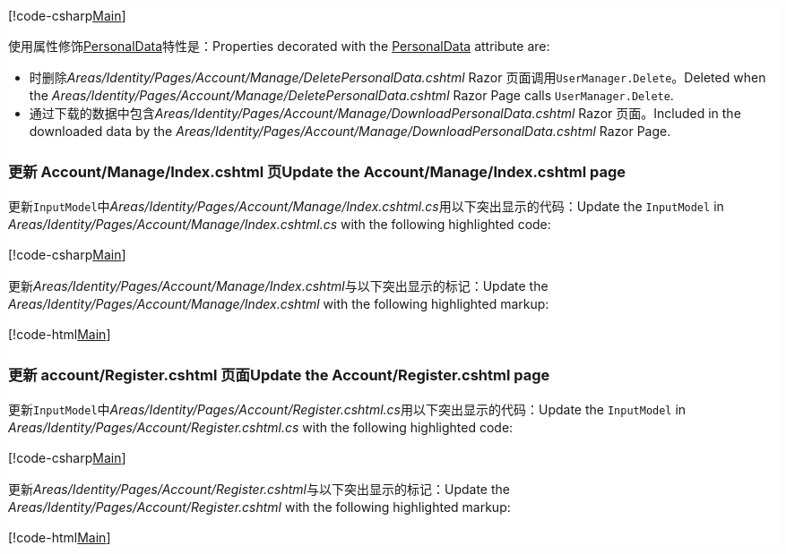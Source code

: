 [!code-csharp[Main](add-user-data/sample/Areas/Identity/Data/WebApp1User.cs)]

<span data-ttu-id="a7ebd-157">使用属性修饰[PersonalData](/dotnet/api/microsoft.aspnetcore.identity.personaldataattribute?view=aspnetcore-2.1)特性是：</span><span class="sxs-lookup"><span data-stu-id="a7ebd-157">Properties decorated with the [PersonalData](/dotnet/api/microsoft.aspnetcore.identity.personaldataattribute?view=aspnetcore-2.1) attribute are:</span></span>

* <span data-ttu-id="a7ebd-158">时删除*Areas/Identity/Pages/Account/Manage/DeletePersonalData.cshtml* Razor 页面调用`UserManager.Delete`。</span><span class="sxs-lookup"><span data-stu-id="a7ebd-158">Deleted when the *Areas/Identity/Pages/Account/Manage/DeletePersonalData.cshtml* Razor Page calls `UserManager.Delete`.</span></span>
* <span data-ttu-id="a7ebd-159">通过下载的数据中包含*Areas/Identity/Pages/Account/Manage/DownloadPersonalData.cshtml* Razor 页面。</span><span class="sxs-lookup"><span data-stu-id="a7ebd-159">Included in the downloaded data by the *Areas/Identity/Pages/Account/Manage/DownloadPersonalData.cshtml* Razor Page.</span></span>

### <a name="update-the-accountmanageindexcshtml-page"></a><span data-ttu-id="a7ebd-160">更新 Account/Manage/Index.cshtml 页</span><span class="sxs-lookup"><span data-stu-id="a7ebd-160">Update the Account/Manage/Index.cshtml page</span></span>

<span data-ttu-id="a7ebd-161">更新`InputModel`中*Areas/Identity/Pages/Account/Manage/Index.cshtml.cs*用以下突出显示的代码：</span><span class="sxs-lookup"><span data-stu-id="a7ebd-161">Update the `InputModel` in *Areas/Identity/Pages/Account/Manage/Index.cshtml.cs* with the following highlighted code:</span></span>

[!code-csharp[Main](add-user-data/sample/Areas/Identity/Pages/Account/Manage/Index.cshtml.cs?name=snippet&highlight=28-36,63-64,87-95,120)]

<span data-ttu-id="a7ebd-162">更新*Areas/Identity/Pages/Account/Manage/Index.cshtml*与以下突出显示的标记：</span><span class="sxs-lookup"><span data-stu-id="a7ebd-162">Update the *Areas/Identity/Pages/Account/Manage/Index.cshtml* with the following highlighted markup:</span></span>

[!code-html[Main](add-user-data/sample/Areas/Identity/Pages/Account/Manage/Index.cshtml?highlight=34-41)]

### <a name="update-the-accountregistercshtml-page"></a><span data-ttu-id="a7ebd-163">更新 account/Register.cshtml 页面</span><span class="sxs-lookup"><span data-stu-id="a7ebd-163">Update the Account/Register.cshtml page</span></span>

<span data-ttu-id="a7ebd-164">更新`InputModel`中*Areas/Identity/Pages/Account/Register.cshtml.cs*用以下突出显示的代码：</span><span class="sxs-lookup"><span data-stu-id="a7ebd-164">Update the `InputModel` in *Areas/Identity/Pages/Account/Register.cshtml.cs* with the following highlighted code:</span></span>

[!code-csharp[Main](add-user-data/sample/Areas/Identity/Pages/Account/Register.cshtml.cs?name=snippet&highlight=8-16,43,44)]

<span data-ttu-id="a7ebd-165">更新*Areas/Identity/Pages/Account/Register.cshtml*与以下突出显示的标记：</span><span class="sxs-lookup"><span data-stu-id="a7ebd-165">Update the *Areas/Identity/Pages/Account/Register.cshtml* with the following highlighted markup:</span></span>

[!code-html[Main](add-user-data/sample/Areas/Identity/Pages/Account/Register.cshtml?highlight=16-25)]
